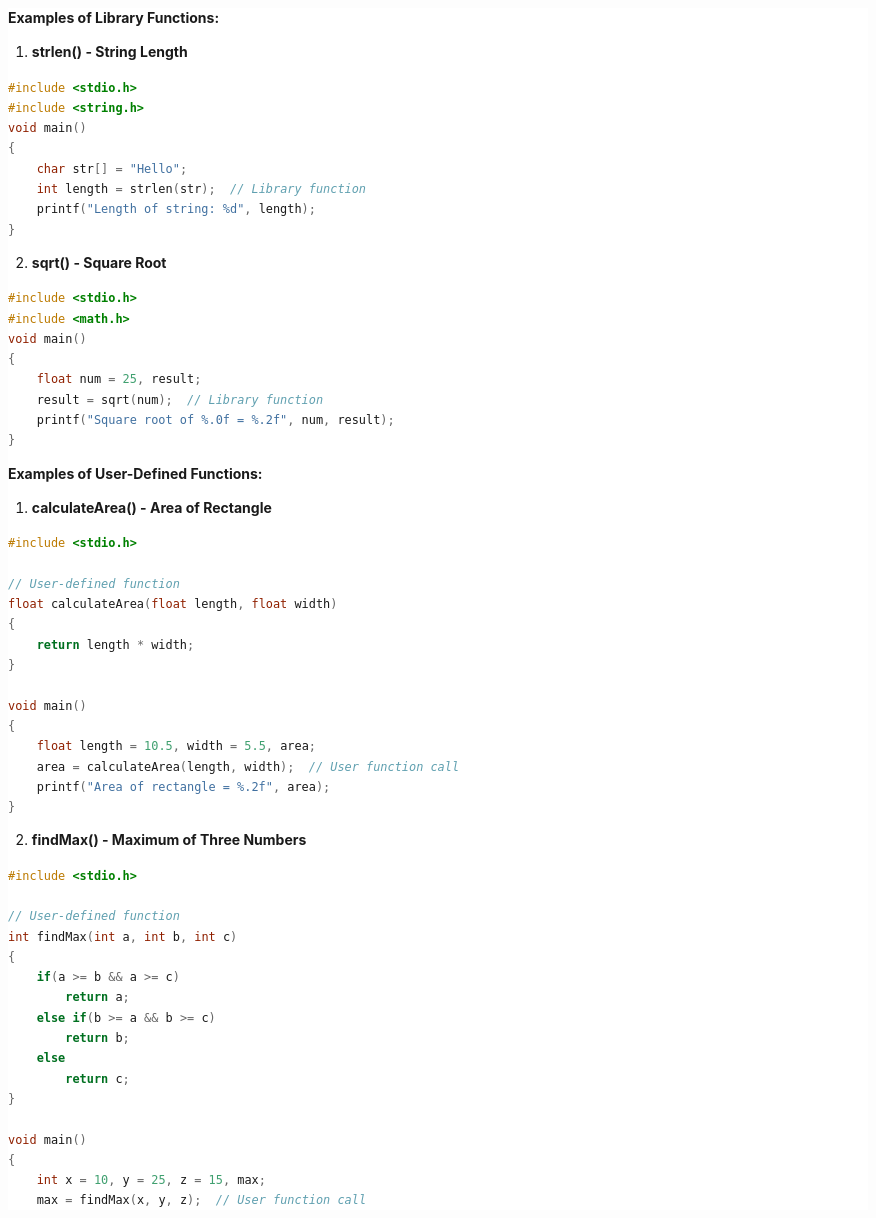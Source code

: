 **Examples of Library Functions:**

1. **strlen() - String Length**

```c
#include <stdio.h>
#include <string.h>
void main()
{
    char str[] = "Hello";
    int length = strlen(str);  // Library function
    printf("Length of string: %d", length);
}
```

2. **sqrt() - Square Root**

```c
#include <stdio.h>
#include <math.h>
void main()
{
    float num = 25, result;
    result = sqrt(num);  // Library function
    printf("Square root of %.0f = %.2f", num, result);
}
```

**Examples of User-Defined Functions:**

1. **calculateArea() - Area of Rectangle**

```c
#include <stdio.h>

// User-defined function
float calculateArea(float length, float width)
{
    return length * width;
}

void main()
{
    float length = 10.5, width = 5.5, area;
    area = calculateArea(length, width);  // User function call
    printf("Area of rectangle = %.2f", area);
}
```

2. **findMax() - Maximum of Three Numbers**

```c
#include <stdio.h>

// User-defined function
int findMax(int a, int b, int c)
{
    if(a >= b && a >= c)
        return a;
    else if(b >= a && b >= c)
        return b;
    else
        return c;
}

void main()
{
    int x = 10, y = 25, z = 15, max;
    max = findMax(x, y, z);  // User function call
```